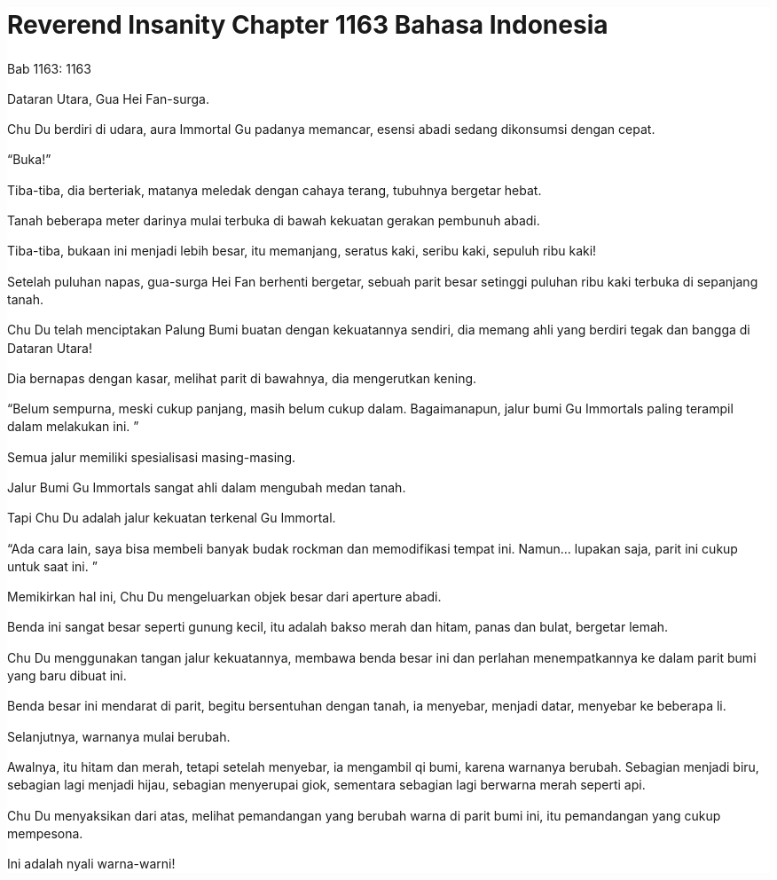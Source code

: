 # Reverend Insanity Chapter 1163 Bahasa Indonesia

Bab 1163: 1163

Dataran Utara, Gua Hei Fan-surga.

Chu Du berdiri di udara, aura Immortal Gu padanya memancar, esensi abadi sedang dikonsumsi dengan cepat.

“Buka!”

Tiba-tiba, dia berteriak, matanya meledak dengan cahaya terang, tubuhnya bergetar hebat.

Tanah beberapa meter darinya mulai terbuka di bawah kekuatan gerakan pembunuh abadi.

Tiba-tiba, bukaan ini menjadi lebih besar, itu memanjang, seratus kaki, seribu kaki, sepuluh ribu kaki!

Setelah puluhan napas, gua-surga Hei Fan berhenti bergetar, sebuah parit besar setinggi puluhan ribu kaki terbuka di sepanjang tanah.

Chu Du telah menciptakan Palung Bumi buatan dengan kekuatannya sendiri, dia memang ahli yang berdiri tegak dan bangga di Dataran Utara!

Dia bernapas dengan kasar, melihat parit di bawahnya, dia mengerutkan kening.

“Belum sempurna, meski cukup panjang, masih belum cukup dalam. Bagaimanapun, jalur bumi Gu Immortals paling terampil dalam melakukan ini. ”

Semua jalur memiliki spesialisasi masing-masing.

Jalur Bumi Gu Immortals sangat ahli dalam mengubah medan tanah.

Tapi Chu Du adalah jalur kekuatan terkenal Gu Immortal.

“Ada cara lain, saya bisa membeli banyak budak rockman dan memodifikasi tempat ini. Namun… lupakan saja, parit ini cukup untuk saat ini. ”

Memikirkan hal ini, Chu Du mengeluarkan objek besar dari aperture abadi.

Benda ini sangat besar seperti gunung kecil, itu adalah bakso merah dan hitam, panas dan bulat, bergetar lemah.

Chu Du menggunakan tangan jalur kekuatannya, membawa benda besar ini dan perlahan menempatkannya ke dalam parit bumi yang baru dibuat ini.

Benda besar ini mendarat di parit, begitu bersentuhan dengan tanah, ia menyebar, menjadi datar, menyebar ke beberapa li.

Selanjutnya, warnanya mulai berubah.

Awalnya, itu hitam dan merah, tetapi setelah menyebar, ia mengambil qi bumi, karena warnanya berubah. Sebagian menjadi biru, sebagian lagi menjadi hijau, sebagian menyerupai giok, sementara sebagian lagi berwarna merah seperti api.

Chu Du menyaksikan dari atas, melihat pemandangan yang berubah warna di parit bumi ini, itu pemandangan yang cukup mempesona.

Ini adalah nyali warna-warni!
